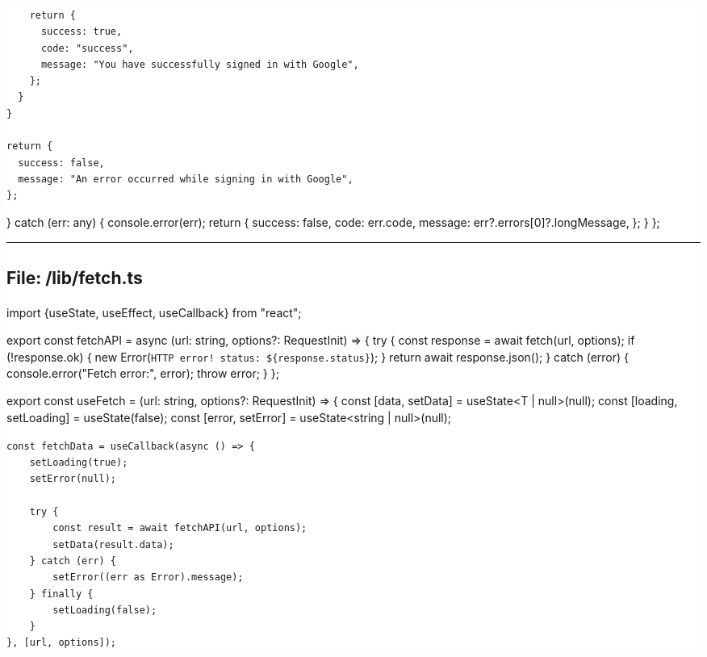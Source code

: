         return {
          success: true,
          code: "success",
          message: "You have successfully signed in with Google",
        };
      }
    }

    return {
      success: false,
      message: "An error occurred while signing in with Google",
    };
  } catch (err: any) {
    console.error(err);
    return {
      success: false,
      code: err.code,
      message: err?.errors[0]?.longMessage,
    };
  }
};


---
File: /lib/fetch.ts
---

import {useState, useEffect, useCallback} from "react";

export const fetchAPI = async (url: string, options?: RequestInit) => {
    try {
        const response = await fetch(url, options);
        if (!response.ok) {
            new Error(`HTTP error! status: ${response.status}`);
        }
        return await response.json();
    } catch (error) {
        console.error("Fetch error:", error);
        throw error;
    }
};

export const useFetch = <T>(url: string, options?: RequestInit) => {
    const [data, setData] = useState<T | null>(null);
    const [loading, setLoading] = useState(false);
    const [error, setError] = useState<string | null>(null);

    const fetchData = useCallback(async () => {
        setLoading(true);
        setError(null);

        try {
            const result = await fetchAPI(url, options);
            setData(result.data);
        } catch (err) {
            setError((err as Error).message);
        } finally {
            setLoading(false);
        }
    }, [url, options]);
